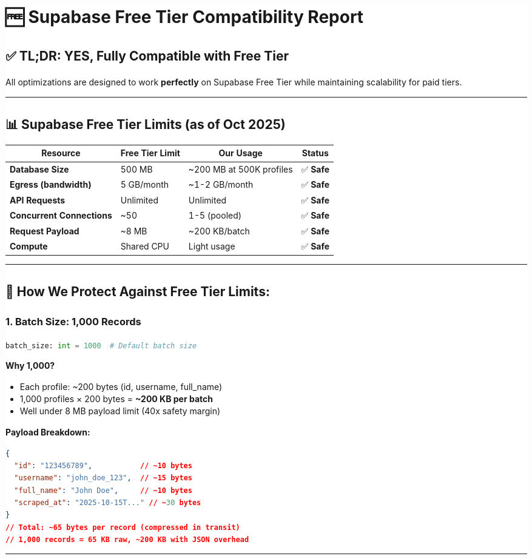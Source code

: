 # 🆓 Supabase Free Tier Compatibility Report

## ✅ **TL;DR: YES, Fully Compatible with Free Tier**

All optimizations are designed to work **perfectly** on Supabase Free Tier while maintaining scalability for paid tiers.

---

## 📊 **Supabase Free Tier Limits (as of Oct 2025)**

| Resource | Free Tier Limit | Our Usage | Status |
|----------|----------------|-----------|--------|
| **Database Size** | 500 MB | ~200 MB at 500K profiles | ✅ **Safe** |
| **Egress (bandwidth)** | 5 GB/month | ~1-2 GB/month | ✅ **Safe** |
| **API Requests** | Unlimited | Unlimited | ✅ **Safe** |
| **Concurrent Connections** | ~50 | 1-5 (pooled) | ✅ **Safe** |
| **Request Payload** | ~8 MB | ~200 KB/batch | ✅ **Safe** |
| **Compute** | Shared CPU | Light usage | ✅ **Safe** |

---

## 🔧 **How We Protect Against Free Tier Limits:**

### **1. Batch Size: 1,000 Records**
```python
batch_size: int = 1000  # Default batch size
```

**Why 1,000?**
- Each profile: ~200 bytes (id, username, full_name)
- 1,000 profiles × 200 bytes = **~200 KB per batch**
- Well under 8 MB payload limit (40x safety margin)

**Payload Breakdown:**
```json
{
  "id": "123456789",           // ~10 bytes
  "username": "john_doe_123",  // ~15 bytes
  "full_name": "John Doe",     // ~10 bytes
  "scraped_at": "2025-10-15T..." // ~30 bytes
}
// Total: ~65 bytes per record (compressed in transit)
// 1,000 records = 65 KB raw, ~200 KB with JSON overhead
```

---
